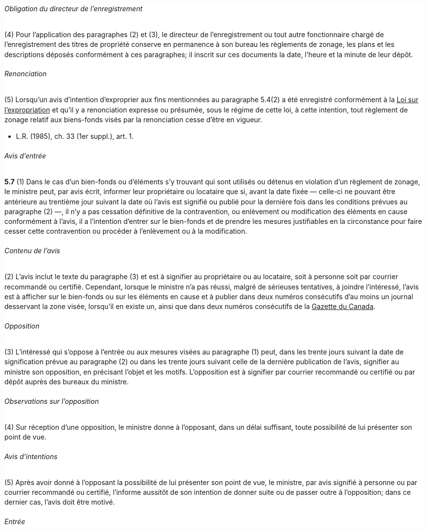###### Obligation du directeur de l’enregistrement

(4) Pour l’application des paragraphes (2) et (3), le directeur de l’enregistrement ou tout autre fonctionnaire chargé de l’enregistrement des titres de propriété conserve en permanence à son bureau les règlements de zonage, les plans et les descriptions déposés conformément à ces paragraphes; il inscrit sur ces documents la date, l’heure et la minute de leur dépôt.

###### Renonciation

(5) Lorsqu’un avis d’intention d’exproprier aux fins mentionnées au paragraphe 5.4(2) a été enregistré conformément à la [Loi sur l’expropriation](/canada/fra/lois/E/E-21.md) et qu’il y a renonciation expresse ou présumée, sous le régime de cette loi, à cette intention, tout règlement de zonage relatif aux biens-fonds visés par la renonciation cesse d’être en vigueur.

  * L.R. (1985), ch. 33 (1er suppl.), art. 1.

###### Avis d’entrée

**5.7** (1) Dans le cas d’un bien-fonds ou d’éléments s’y trouvant qui sont utilisés ou détenus en violation d’un règlement de zonage, le ministre peut, par avis écrit, informer leur propriétaire ou locataire que si, avant la date fixée — celle-ci ne pouvant être antérieure au trentième jour suivant la date où l’avis est signifié ou publié pour la dernière fois dans les conditions prévues au paragraphe (2) —, il n’y a pas cessation définitive de la contravention, ou enlèvement ou modification des éléments en cause conformément à l’avis, il a l’intention d’entrer sur le bien-fonds et de prendre les mesures justifiables en la circonstance pour faire cesser cette contravention ou procéder à l’enlèvement ou à la modification.

###### Contenu de l’avis

(2) L’avis inclut le texte du paragraphe (3) et est à signifier au propriétaire ou au locataire, soit à personne soit par courrier recommandé ou certifié. Cependant, lorsque le ministre n’a pas réussi, malgré de sérieuses tentatives, à joindre l’intéressé, l’avis est à afficher sur le bien-fonds ou sur les éléments en cause et à publier dans deux numéros consécutifs d’au moins un journal desservant la zone visée, lorsqu’il en existe un, ainsi que dans deux numéros consécutifs de la [Gazette du Canada](http://www.gazette.gc.ca/).

###### Opposition

(3) L’intéressé qui s’oppose à l’entrée ou aux mesures visées au paragraphe (1) peut, dans les trente jours suivant la date de signification prévue au paragraphe (2) ou dans les trente jours suivant celle de la dernière publication de l’avis, signifier au ministre son opposition, en précisant l’objet et les motifs. L’opposition est à signifier par courrier recommandé ou certifié ou par dépôt auprès des bureaux du ministre.

###### Observations sur l’opposition

(4) Sur réception d’une opposition, le ministre donne à l’opposant, dans un délai suffisant, toute possibilité de lui présenter son point de vue.

###### Avis d’intentions

(5) Après avoir donné à l’opposant la possibilité de lui présenter son point de vue, le ministre, par avis signifié à personne ou par courrier recommandé ou certifié, l’informe aussitôt de son intention de donner suite ou de passer outre à l’opposition; dans ce dernier cas, l’avis doit être motivé.

###### Entrée

